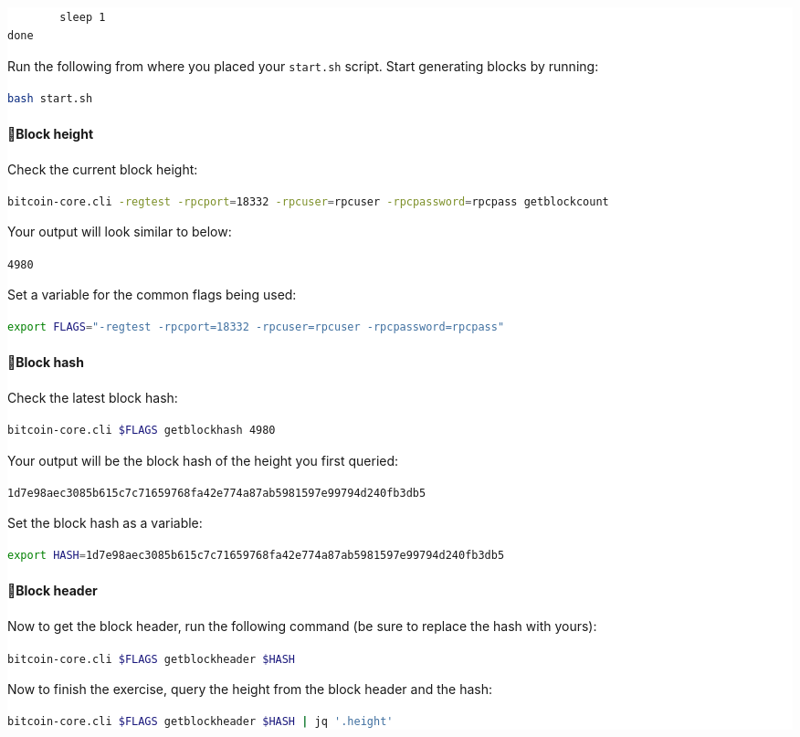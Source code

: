```shell
        sleep 1
done
```

Run the following from where you placed your `start.sh` script.
Start generating blocks by running:

```bash
bash start.sh
```

#### 🔲Block height

Check the current block height:

```bash
bitcoin-core.cli -regtest -rpcport=18332 -rpcuser=rpcuser -rpcpassword=rpcpass getblockcount
```

Your output will look similar to below:

```bash
4980
```

Set a variable for the common flags being used:

```bash
export FLAGS="-regtest -rpcport=18332 -rpcuser=rpcuser -rpcpassword=rpcpass"
```

#### 🔲Block hash

Check the latest block hash:

```bash
bitcoin-core.cli $FLAGS getblockhash 4980
```

Your output will be the block hash of the height you first queried:

```bash
1d7e98aec3085b615c7c71659768fa42e774a87ab5981597e99794d240fb3db5
```

Set the block hash as a variable:

```bash
export HASH=1d7e98aec3085b615c7c71659768fa42e774a87ab5981597e99794d240fb3db5
```

#### 🔲Block header

Now to get the block header, run the following command (be sure to replace the hash with yours):

```bash
bitcoin-core.cli $FLAGS getblockheader $HASH
```

Now to finish the exercise, query the height from the block header and the hash:

```bash
bitcoin-core.cli $FLAGS getblockheader $HASH | jq '.height'
```
